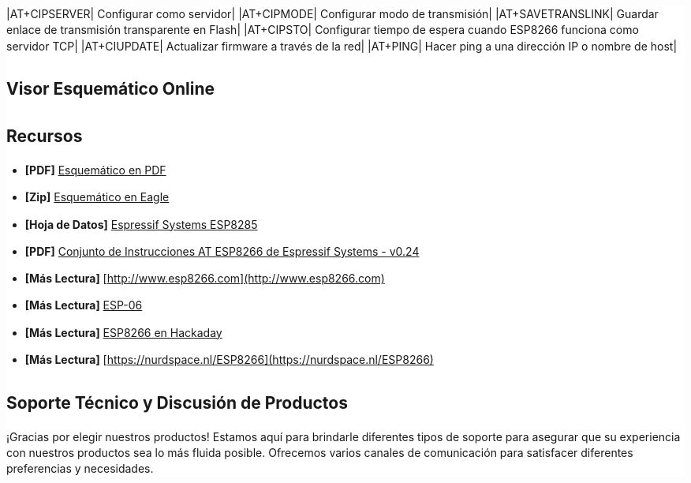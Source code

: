 |AT+CIPSERVER| Configurar como servidor|
|AT+CIPMODE| Configurar modo de transmisión|
|AT+SAVETRANSLINK| Guardar enlace de transmisión transparente en Flash|
|AT+CIPSTO| Configurar tiempo de espera cuando ESP8266 funciona como servidor TCP|
|AT+CIUPDATE| Actualizar firmware a través de la red|
|AT+PING| Hacer ping a una dirección IP o nombre de host|

## Visor Esquemático Online

<div className="altium-ecad-viewer" data-project-src="https://files.seeedstudio.com/wiki/Grove-Uart_Wifi/res/Uart_Wifi_V2_Eagle_file.zip" style={{borderRadius: '0px 0px 4px 4px', height: 500, borderStyle: 'solid', borderWidth: 1, borderColor: 'rgb(241, 241, 241)', overflow: 'hidden', maxWidth: 1280, maxHeight: 700, boxSizing: 'border-box'}}>
</div>

## Recursos

- **[PDF]** [Esquemático en PDF](https://files.seeedstudio.com/wiki/Grove-Uart_Wifi/res/Grove%20-%20Uart%20Wifi%20v2%20sch.pdf)

- **[Zip]** [Esquemático en Eagle](https://files.seeedstudio.com/wiki/Grove-Uart_Wifi/res/Uart_Wifi_V2_Eagle_file.zip)
- **[Hoja de Datos]** [Espressif Systems ESP8285](https://files.seeedstudio.com/wiki/Grove-Uart_Wifi/res/ESP8285_datasheet.pdf)
- **[PDF]** [Conjunto de Instrucciones AT ESP8266 de Espressif Systems - v0.24](http://bbs.espressif.com/download/file.php?id=450)
- **[Más Lectura]** [http://www.esp8266.com](http://www.esp8266.com)
- **[Más Lectura]** [ESP-06](http://www.esp8266.com/wiki/doku.php?id=esp8266-module-family#esp-06)
- **[Más Lectura]** [ESP8266 en Hackaday](http://hackaday.com/tag/esp8266/)
- **[Más Lectura]** [https://nurdspace.nl/ESP8266](https://nurdspace.nl/ESP8266)

## Soporte Técnico y Discusión de Productos

¡Gracias por elegir nuestros productos! Estamos aquí para brindarle diferentes tipos de soporte para asegurar que su experiencia con nuestros productos sea lo más fluida posible. Ofrecemos varios canales de comunicación para satisfacer diferentes preferencias y necesidades.

<div class="button_tech_support_container">
<a href="https://forum.seeedstudio.com/" class="button_forum"></a>
<a href="https://www.seeedstudio.com/contacts" class="button_email"></a>
</div>

<div class="button_tech_support_container">
<a href="https://discord.gg/eWkprNDMU7" class="button_discord"></a>
<a href="https://github.com/Seeed-Studio/wiki-documents/discussions/69" class="button_discussion"></a>
</div>
